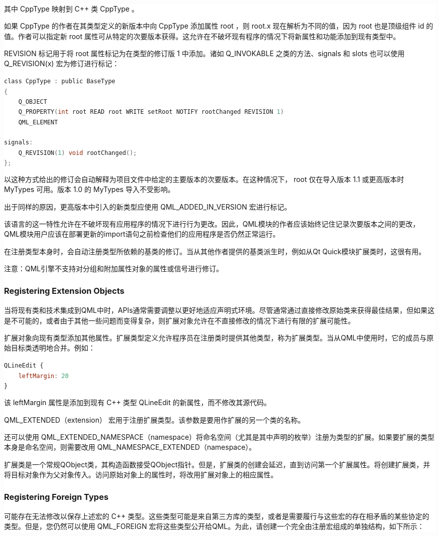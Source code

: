 其中 CppType 映射到 C++ 类 CppType 。

如果 CppType 的作者在其类型定义的新版本中向 CppType 添加属性 root ，则 root.x 现在解析为不同的值，因为 root 也是顶级组件 id 的值。作者可以指定新 root 属性可从特定的次要版本获得。这允许在不破坏现有程序的情况下将新属性和功能添加到现有类型中。

REVISION 标记用于将 root 属性标记为在类型的修订版 1 中添加。诸如 Q_INVOKABLE 之类的方法、signals 和 slots 也可以使用 Q_REVISION(x) 宏为修订进行标记：

```c
class CppType : public BaseType
{
    Q_OBJECT
    Q_PROPERTY(int root READ root WRITE setRoot NOTIFY rootChanged REVISION 1)
    QML_ELEMENT

signals:
    Q_REVISION(1) void rootChanged();
};
```

以这种方式给出的修订会自动解释为项目文件中给定的主要版本的次要版本。在这种情况下， root 仅在导入版本 1.1 或更高版本时 MyTypes 可用。版本 1.0 的 MyTypes 导入不受影响。

出于同样的原因，更高版本中引入的新类型应使用 QML_ADDED_IN_VERSION 宏进行标记。

该语言的这一特性允许在不破坏现有应用程序的情况下进行行为更改。因此，QML模块的作者应该始终记住记录次要版本之间的更改，QML模块用户应该在部署更新的import语句之前检查他们的应用程序是否仍然正常运行。

在注册类型本身时，会自动注册类型所依赖的基类的修订。当从其他作者提供的基类派生时，例如从Qt Quick模块扩展类时，这很有用。

注意：QML引擎不支持对分组和附加属性对象的属性或信号进行修订。

### Registering Extension Objects

当将现有类和技术集成到QML中时，APIs通常需要调整以更好地适应声明式环境。尽管通常通过直接修改原始类来获得最佳结果，但如果这是不可能的，或者由于其他一些问题而变得复杂，则扩展对象允许在不直接修改的情况下进行有限的扩展可能性。

扩展对象向现有类型添加其他属性。扩展类型定义允许程序员在注册类时提供其他类型，称为扩展类型。当从QML中使用时，它的成员与原始目标类透明地合并。例如：

```js
QLineEdit {
    leftMargin: 20
}
```

该 leftMargin 属性是添加到现有 C++ 类型 QLineEdit 的新属性，而不修改其源代码。

QML_EXTENDED（extension） 宏用于注册扩展类型。该参数是要用作扩展的另一个类的名称。

还可以使用 QML_EXTENDED_NAMESPACE（namespace）将命名空间（尤其是其中声明的枚举）注册为类型的扩展。如果要扩展的类型本身是命名空间，则需要改用 QML_NAMESPACE_EXTENDED（namespace）。

扩展类是一个常规QObject类，其构造函数接受QObject指针。但是，扩展类的创建会延迟，直到访问第一个扩展属性。将创建扩展类，并将目标对象作为父对象传入。访问原始对象上的属性时，将改用扩展对象上的相应属性。

### Registering Foreign Types

可能存在无法修改以保存上述宏的 C++ 类型。这些类型可能是来自第三方库的类型，或者是需要履行与这些宏的存在相矛盾的某些协定的类型。但是，您仍然可以使用 QML_FOREIGN 宏将这些类型公开给QML。为此，请创建一个完全由注册宏组成的单独结构，如下所示：
